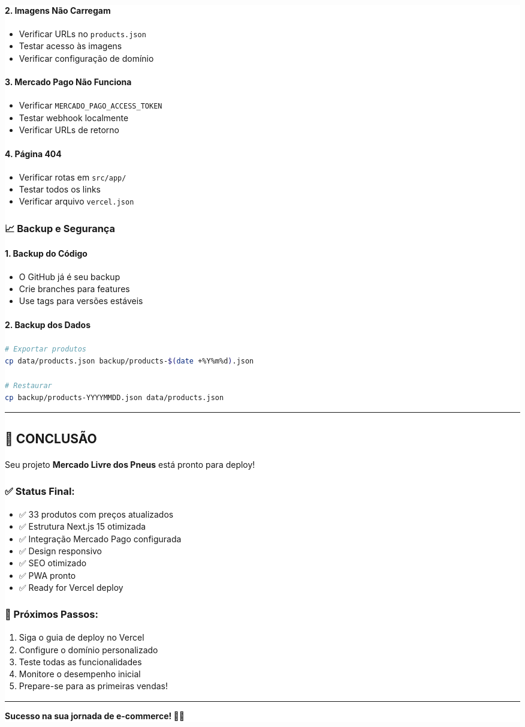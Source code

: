 #### 2. Imagens Não Carregam
- Verificar URLs no `products.json`
- Testar acesso às imagens
- Verificar configuração de domínio

#### 3. Mercado Pago Não Funciona
- Verificar `MERCADO_PAGO_ACCESS_TOKEN`
- Testar webhook localmente
- Verificar URLs de retorno

#### 4. Página 404
- Verificar rotas em `src/app/`
- Testar todos os links
- Verificar arquivo `vercel.json`

### 📈 Backup e Segurança

#### 1. Backup do Código
- O GitHub já é seu backup
- Crie branches para features
- Use tags para versões estáveis

#### 2. Backup dos Dados
```bash
# Exportar produtos
cp data/products.json backup/products-$(date +%Y%m%d).json

# Restaurar
cp backup/products-YYYYMMDD.json data/products.json
```

---

## 🎉 CONCLUSÃO

Seu projeto **Mercado Livre dos Pneus** está pronto para deploy!

### ✅ Status Final:
- ✅ 33 produtos com preços atualizados
- ✅ Estrutura Next.js 15 otimizada
- ✅ Integração Mercado Pago configurada
- ✅ Design responsivo
- ✅ SEO otimizado
- ✅ PWA pronto
- ✅ Ready for Vercel deploy

### 🚀 Próximos Passos:
1. Siga o guia de deploy no Vercel
2. Configure o domínio personalizado
3. Teste todas as funcionalidades
4. Monitore o desempenho inicial
5. Prepare-se para as primeiras vendas!

---

**Sucesso na sua jornada de e-commerce! 🛒🚗**